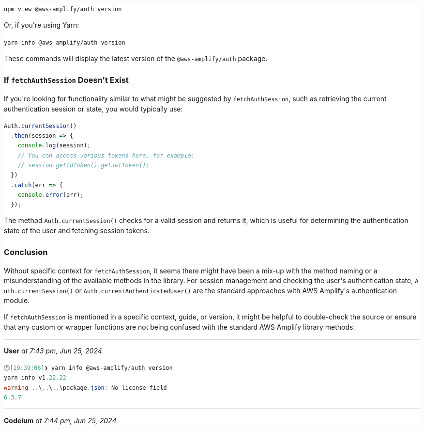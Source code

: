 ```bash
npm view @aws-amplify/auth version
```

Or, if you're using Yarn:

```bash
yarn info @aws-amplify/auth version
```

These commands will display the latest version of the `@aws-amplify/auth` package.

### If `fetchAuthSession` Doesn't Exist

If you're looking for functionality similar to what might be suggested by `fetchAuthSession`, such as retrieving the current authentication session or state, you would typically use:

```typescript
Auth.currentSession()
  .then(session => {
    console.log(session);
    // You can access various tokens here, for example:
    // session.getIdToken().getJwtToken();
  })
  .catch(err => {
    console.error(err);
  });
```

The method `Auth.currentSession()` checks for a valid session and returns it, which is useful for determining the authentication state of the user and fetching session tokens.

### Conclusion

Without specific context for `fetchAuthSession`, it seems there might have been a mix-up with the method naming or a misunderstanding of the available methods in the library. For session management and checking the user's authentication state, `Auth.currentSession()` or `Auth.currentAuthenticatedUser()` are the standard approaches with AWS Amplify's authentication module.

If `fetchAuthSession` is mentioned in a specific context, guide, or version, it might be helpful to double-check the source or ensure that any custom or wrapper functions are not being confused with the standard AWS Amplify library methods.

---

**User** _at 7:43 pm, Jun 25, 2024_

```powershell
🕐[19:39:06]❯ yarn info @aws-amplify/auth version
yarn info v1.22.22
warning ..\..\..\package.json: No license field
6.3.7
```

---

**Codeium** _at 7:44 pm, Jun 25, 2024_
